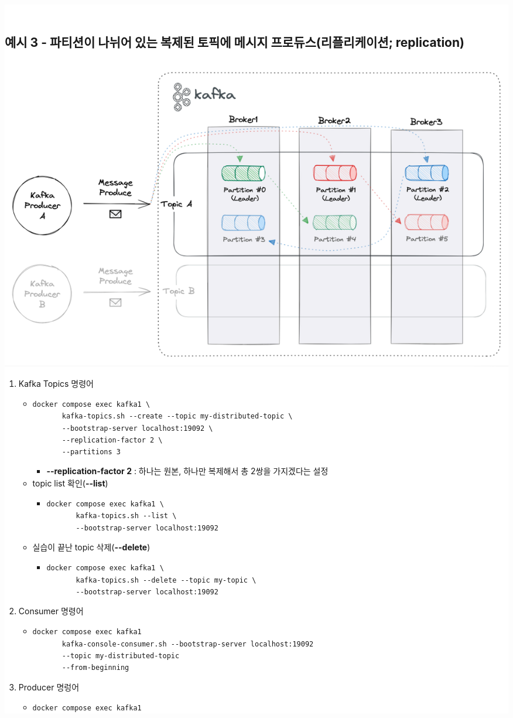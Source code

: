 <br>

## 예시 3 - 파티션이 나뉘어 있는 복제된 토픽에 메시지 프로듀스(리플리케이션; replication)

![replication](../../../md_resource/replication.PNG)

1. Kafka Topics 명령어
   * ```shell
     docker compose exec kafka1 \ 
            kafka-topics.sh --create --topic my-distributed-topic \
            --bootstrap-server localhost:19092 \
            --replication-factor 2 \
            --partitions 3
     ```
     * **--replication-factor 2** : 하나는 원본, 하나만 복제해서 총 2쌍을 가지겠다는 설정
   * topic list 확인(**--list**)
     * ```shell
       docker compose exec kafka1 \ 
              kafka-topics.sh --list \
              --bootstrap-server localhost:19092
       ```
   * 실습이 끝난 topic 삭제(**--delete**)
     * ```shell
       docker compose exec kafka1 \ 
              kafka-topics.sh --delete --topic my-topic \
              --bootstrap-server localhost:19092
       ```
2. Consumer 명령어
   * ```shell
     docker compose exec kafka1
            kafka-console-consumer.sh --bootstrap-server localhost:19092
            --topic my-distributed-topic
            --from-beginning
     ```
3. Producer 명렁어
   * ```shell
     docker compose exec kafka1 
